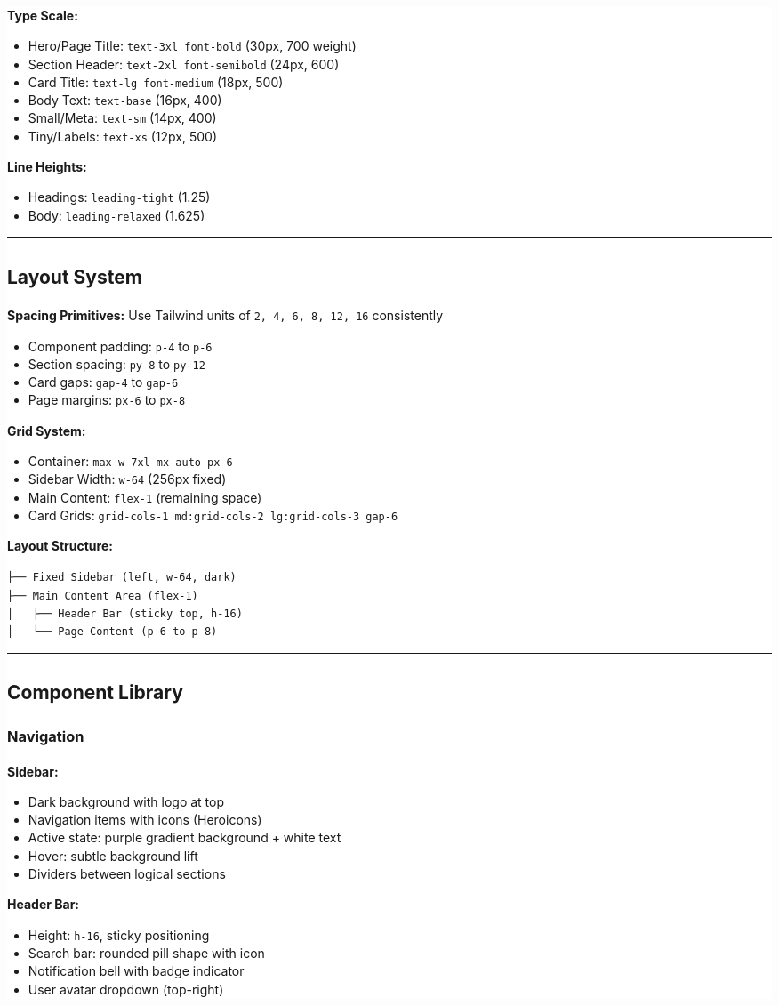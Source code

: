 **Type Scale:**
- Hero/Page Title: `text-3xl font-bold` (30px, 700 weight)
- Section Header: `text-2xl font-semibold` (24px, 600)
- Card Title: `text-lg font-medium` (18px, 500)
- Body Text: `text-base` (16px, 400)
- Small/Meta: `text-sm` (14px, 400)
- Tiny/Labels: `text-xs` (12px, 500)

**Line Heights:**
- Headings: `leading-tight` (1.25)
- Body: `leading-relaxed` (1.625)

---

## Layout System

**Spacing Primitives:** Use Tailwind units of `2, 4, 6, 8, 12, 16` consistently
- Component padding: `p-4` to `p-6`
- Section spacing: `py-8` to `py-12`
- Card gaps: `gap-4` to `gap-6`
- Page margins: `px-6` to `px-8`

**Grid System:**
- Container: `max-w-7xl mx-auto px-6`
- Sidebar Width: `w-64` (256px fixed)
- Main Content: `flex-1` (remaining space)
- Card Grids: `grid-cols-1 md:grid-cols-2 lg:grid-cols-3 gap-6`

**Layout Structure:**
```
├── Fixed Sidebar (left, w-64, dark)
├── Main Content Area (flex-1)
│   ├── Header Bar (sticky top, h-16)
│   └── Page Content (p-6 to p-8)
```

---

## Component Library

### Navigation
**Sidebar:**
- Dark background with logo at top
- Navigation items with icons (Heroicons)
- Active state: purple gradient background + white text
- Hover: subtle background lift
- Dividers between logical sections

**Header Bar:**
- Height: `h-16`, sticky positioning
- Search bar: rounded pill shape with icon
- Notification bell with badge indicator
- User avatar dropdown (top-right)
